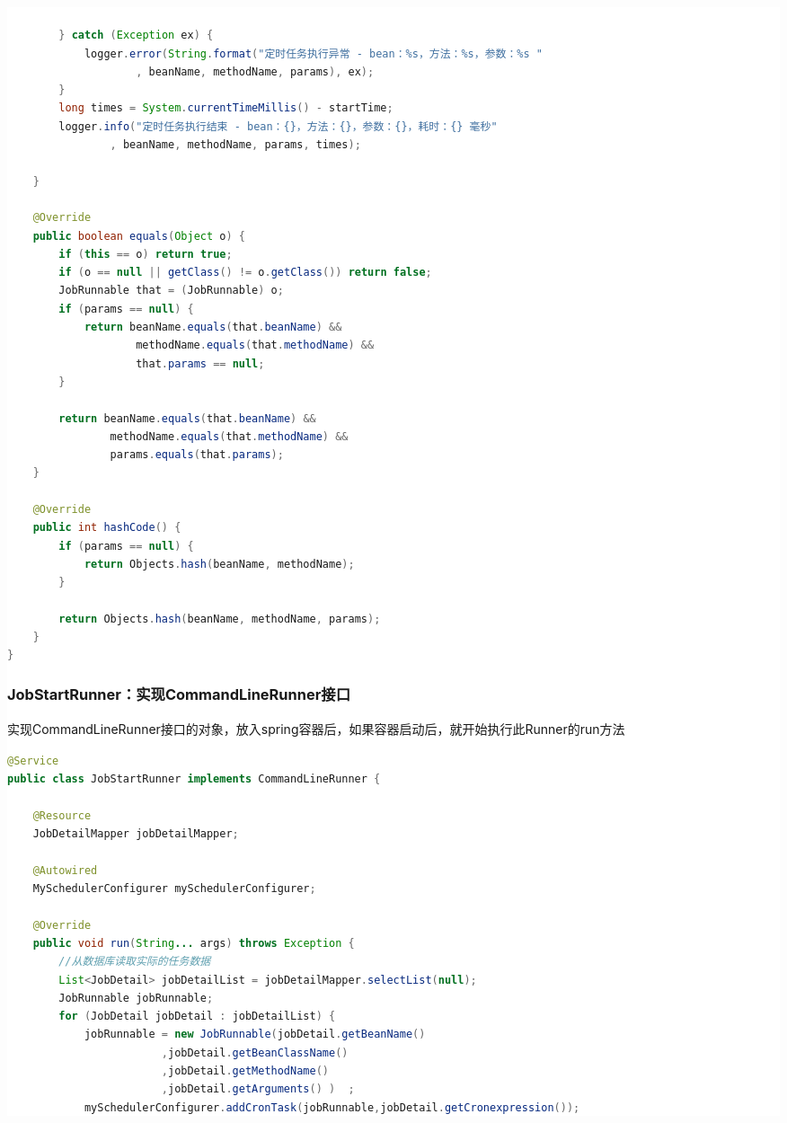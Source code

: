 ```java

        } catch (Exception ex) {
            logger.error(String.format("定时任务执行异常 - bean：%s，方法：%s，参数：%s "
                    , beanName, methodName, params), ex);
        }
        long times = System.currentTimeMillis() - startTime;
        logger.info("定时任务执行结束 - bean：{}，方法：{}，参数：{}，耗时：{} 毫秒"
                , beanName, methodName, params, times);

    }

    @Override
    public boolean equals(Object o) {
        if (this == o) return true;
        if (o == null || getClass() != o.getClass()) return false;
        JobRunnable that = (JobRunnable) o;
        if (params == null) {
            return beanName.equals(that.beanName) &&
                    methodName.equals(that.methodName) &&
                    that.params == null;
        }

        return beanName.equals(that.beanName) &&
                methodName.equals(that.methodName) &&
                params.equals(that.params);
    }

    @Override
    public int hashCode() {
        if (params == null) {
            return Objects.hash(beanName, methodName);
        }

        return Objects.hash(beanName, methodName, params);
    }
}
```



### JobStartRunner：实现CommandLineRunner接口

实现CommandLineRunner接口的对象，放入spring容器后，如果容器启动后，就开始执行此Runner的run方法

```java
@Service
public class JobStartRunner implements CommandLineRunner {

    @Resource
    JobDetailMapper jobDetailMapper;

    @Autowired
    MySchedulerConfigurer mySchedulerConfigurer;

    @Override
    public void run(String... args) throws Exception {
        //从数据库读取实际的任务数据
        List<JobDetail> jobDetailList = jobDetailMapper.selectList(null);
        JobRunnable jobRunnable;
        for (JobDetail jobDetail : jobDetailList) {
            jobRunnable = new JobRunnable(jobDetail.getBeanName()
                        ,jobDetail.getBeanClassName()
                        ,jobDetail.getMethodName()
                        ,jobDetail.getArguments() )  ;
            mySchedulerConfigurer.addCronTask(jobRunnable,jobDetail.getCronexpression());
```